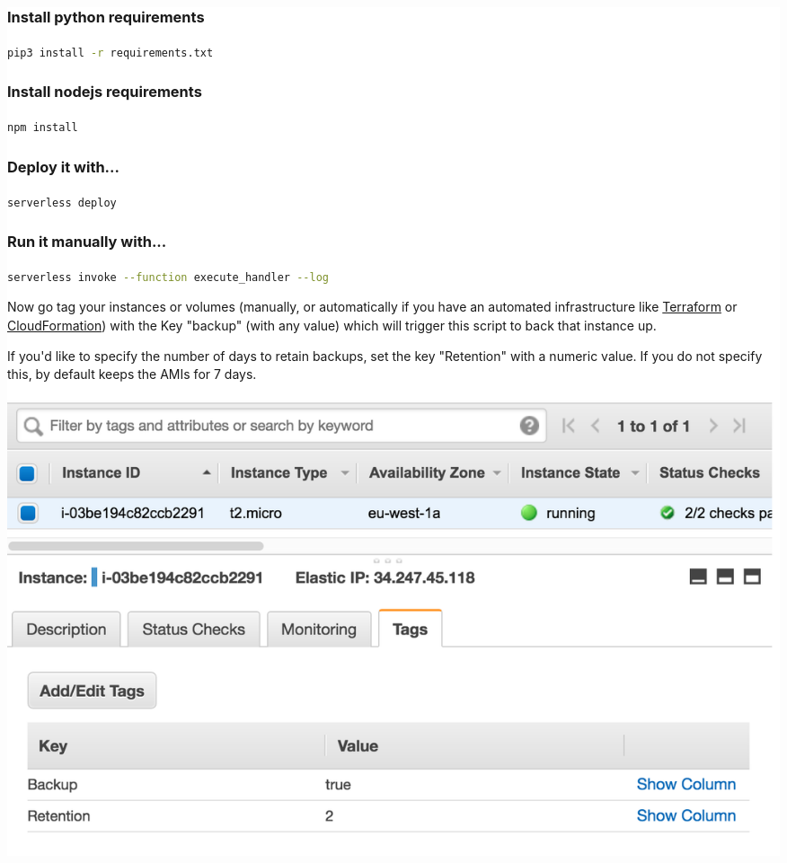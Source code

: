 ### Install python requirements
```bash
pip3 install -r requirements.txt
```

### Install nodejs requirements 
```bash
npm install
```

### Deploy it with...
```bash
serverless deploy
```
### Run it manually with...
```bash
serverless invoke --function execute_handler --log
```

Now go tag your instances or volumes (manually, or automatically if you have an automated infrastructure like [Terraform](https://www.terraform.io/) or [CloudFormation](https://aws.amazon.com/cloudformation/)) with the Key "backup" (with any value) which will trigger this script to back that instance up.

If you'd like to specify the number of days to retain backups, set the key "Retention" with a numeric value.  If you do not specify this, by default keeps the AMIs for 7 days.

![ec2 image tag example](./snapshot.png)
